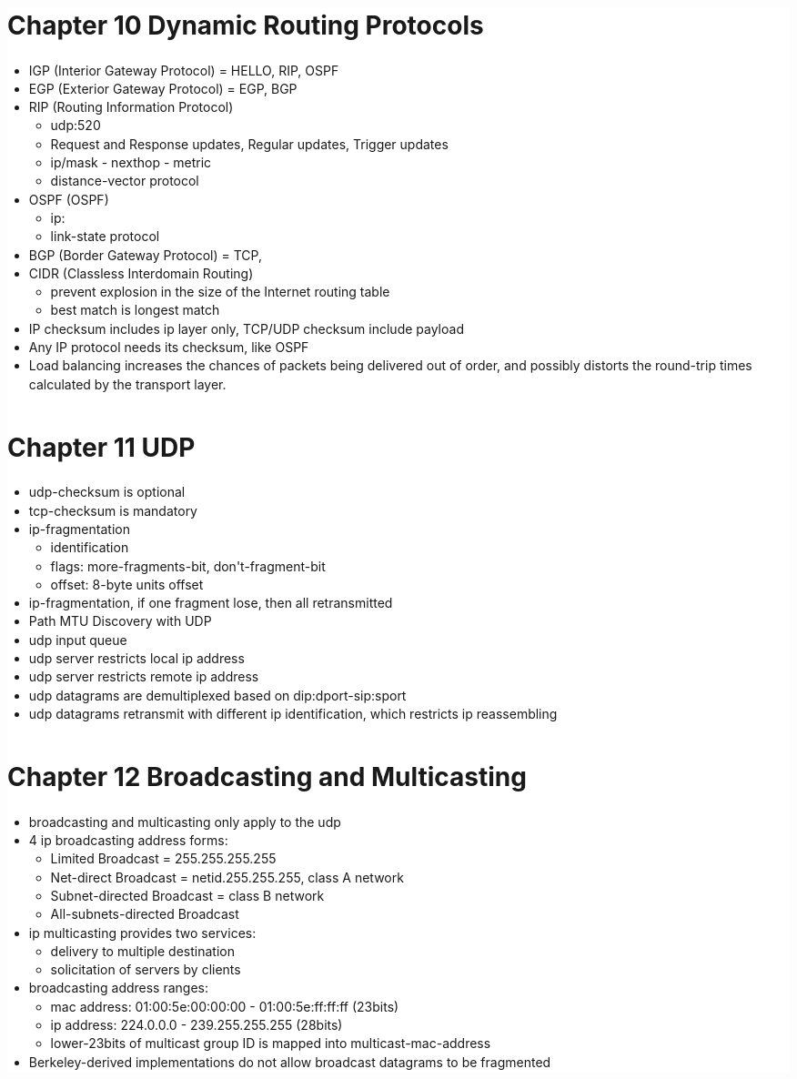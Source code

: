 # Chapter 10 Dynamic Routing Protocols
+ IGP (Interior Gateway Protocol) = HELLO, RIP, OSPF
+ EGP (Exterior Gateway Protocol) = EGP, BGP
+ RIP (Routing Information Protocol)
    + udp:520
    + Request and Response updates, Regular updates, Trigger updates
    + ip/mask - nexthop - metric
    + distance-vector protocol
+ OSPF (OSPF)
    + ip:
    + link-state protocol
+ BGP (Border Gateway Protocol)   = TCP,
+ CIDR (Classless Interdomain Routing)
    + prevent explosion in the size of the Internet routing table
    + best match is longest match
+ IP checksum includes ip layer only, TCP/UDP checksum include payload
+ Any IP protocol needs its checksum, like OSPF
+ Load balancing increases the chances of packets being delivered out of order,
  and possibly distorts the round-trip times calculated by the transport layer.

# Chapter 11 UDP
+ udp-checksum is optional
+ tcp-checksum is mandatory
+ ip-fragmentation
    + identification
    + flags:  more-fragments-bit, don't-fragment-bit
    + offset: 8-byte units offset
+ ip-fragmentation, if one fragment lose, then all retransmitted
+ Path MTU Discovery with UDP
+ udp input queue
+ udp server restricts local ip address
+ udp server restricts remote ip address
+ udp datagrams are demultiplexed based on dip:dport-sip:sport
+ udp datagrams retransmit with different ip identification, which restricts ip reassembling

# Chapter 12 Broadcasting and Multicasting
+ broadcasting and multicasting only apply to the udp
+ 4 ip broadcasting address forms:
    + Limited Broadcast = 255.255.255.255
    + Net-direct Broadcast = netid.255.255.255, class A network
    + Subnet-directed Broadcast = class B network
    + All-subnets-directed Broadcast
+ ip multicasting provides two services:
    + delivery to multiple destination
    + solicitation of servers by clients
+ broadcasting address ranges:
    + mac address: 01:00:5e:00:00:00 - 01:00:5e:ff:ff:ff (23bits)
    + ip address: 224.0.0.0 - 239.255.255.255 (28bits)
    + lower-23bits of multicast group ID is mapped into multicast-mac-address
+ Berkeley-derived implementations do not allow broadcast datagrams to be fragmented
